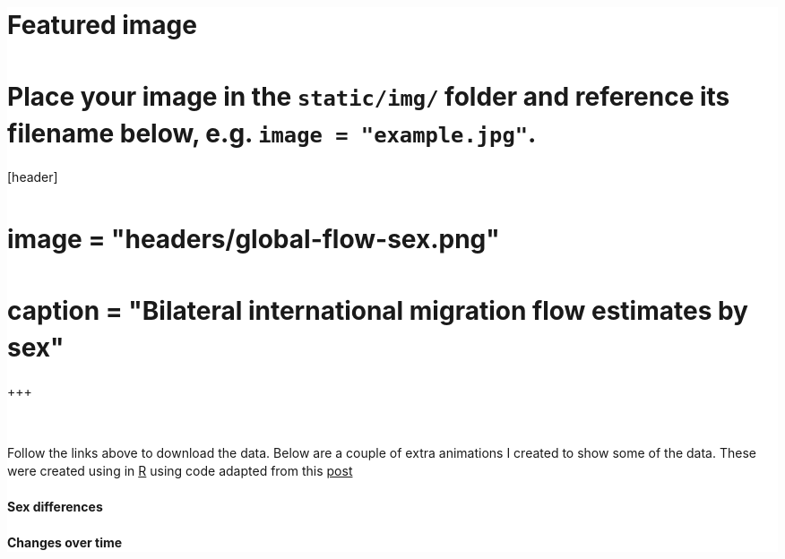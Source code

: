 # Featured image
# Place your image in the `static/img/` folder and reference its filename below, e.g. `image = "example.jpg"`.
[header]
# image = "headers/global-flow-sex.png"
# caption = "Bilateral international migration flow estimates by sex"

+++

<div style="display:inline-block; vertical-align:top">
   <div data-doi="10.1038/s41597-022-01271-z" data-badge-type='medium-donut' class='altmetric-embed' data-hide-no-mentions="true" data-badge-popover='right' ></div>
  </div>
<div style="display: inline-block">
   <div data-doi="10.1038/s41597-022-01271-z" class="__dimensions_badge_embed__" data-hide-zero-citations="true"></div>
</div>

Follow the links above to download the data. Below are a couple of extra animations I created to show some of the data. These were created using in  [R](https://guyabel.com/categories/r/)  using code adapted from this [post](https://guyabel.com/post/animated-directional-chord-diagrams/)

#### Sex differences

<style>
video {
  /* override other styles to make responsive */
  width: 100%    !important;
  height: auto   !important;
  max-height: 720px
}
</style>

<video loop="loop" controls>
<source src="sex-abel.mp4" type="video/mp4"/>
</video>

#### Changes over time

<video loop="loop" controls>
<source src="time-abel.mp4" type="video/mp4"/>
</video>
